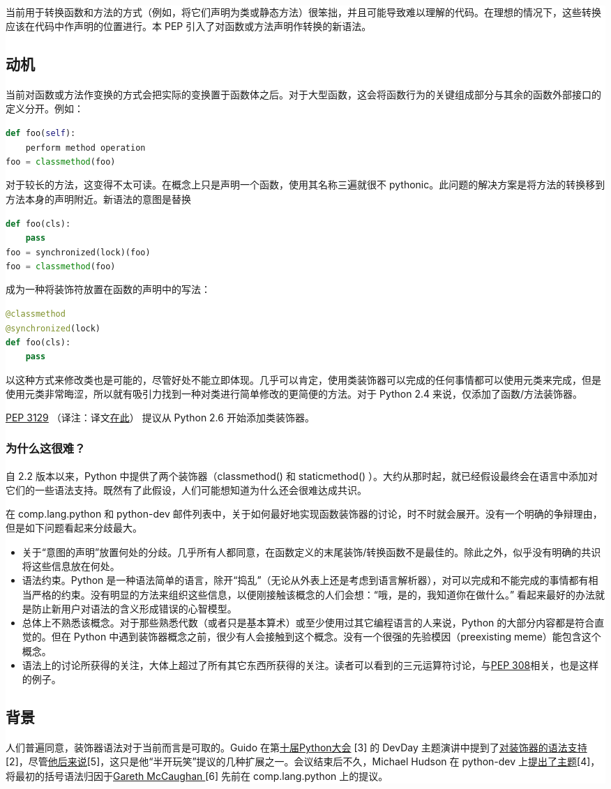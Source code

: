 当前用于转换函数和方法的方式（例如，将它们声明为类或静态方法）很笨拙，并且可能导致难以理解的代码。在理想的情况下，这些转换应该在代码中作声明的位置进行。本 PEP 引入了对函数或方法声明作转换的新语法。

## 动机

当前对函数或方法作变换的方式会把实际的变换置于函数体之后。对于大型函数，这会将函数行为的关键组成部分与其余的函数外部接口的定义分开。例如：

```python
def foo(self):
    perform method operation
foo = classmethod(foo)
```

对于较长的方法，这变得不太可读。在概念上只是声明一个函数，使用其名称三遍就很不 pythonic。此问题的解决方案是将方法的转换移到方法本身的声明附近。新语法的意图是替换

```python
def foo(cls):
    pass
foo = synchronized(lock)(foo)
foo = classmethod(foo)
```

成为一种将装饰符放置在函数的声明中的写法：

```python
@classmethod
@synchronized(lock)
def foo(cls):
    pass
```

以这种方式来修改类也是可能的，尽管好处不能立即体现。几乎可以肯定，使用类装饰器可以完成的任何事情都可以使用元类来完成，但是使用元类非常晦涩，所以就有吸引力找到一种对类进行简单修改的更简便的方法。对于 Python 2.4 来说，仅添加了函数/方法装饰器。

[PEP 3129](https://www.python.org/dev/peps/pep-3129) （译注：译文[在此](https://github.com/chinesehuazhou/peps-cn/blob/master/StandardsTrack/3129--%E7%B1%BB%E8%A3%85%E9%A5%B0%E5%99%A8.md)） 提议从 Python 2.6 开始添加类装饰器。

### 为什么这很难？

自 2.2 版本以来，Python 中提供了两个装饰器（classmethod() 和 staticmethod() ）。大约从那时起，就已经假设最终会在语言中添加对它们的一些语法支持。既然有了此假设，人们可能想知道为什么还会很难达成共识。

在 comp.lang.python 和 python-dev 邮件列表中，关于如何最好地实现函数装饰器的讨论，时不时就会展开。没有一个明确的争辩理由，但是如下问题看起来分歧最大。  

- 关于“意图的声明”放置何处的分歧。几乎所有人都同意，在函数定义的末尾装饰/转换函数不是最佳的。除此之外，似乎没有明确的共识将这些信息放在何处。
- 语法约束。Python 是一种语法简单的语言，除开“捣乱”（无论从外表上还是考虑到语言解析器），对可以完成和不能完成的事情都有相当严格的约束。没有明显的方法来组织这些信息，以便刚接触该概念的人们会想：“哦，是的，我知道你在做什么。” 看起来最好的办法就是防止新用户对语法的含义形成错误的心智模型。
- 总体上不熟悉该概念。对于那些熟悉代数（或者只是基本算术）或至少使用过其它编程语言的人来说，Python 的大部分内容都是符合直觉的。但在 Python 中遇到装饰器概念之前，很少有人会接触到这个概念。没有一个很强的先验模因（preexisting meme）能包含这个概念。
- 语法上的讨论所获得的关注，大体上超过了所有其它东西所获得的关注。读者可以看到的三元运算符讨论，与[PEP 308](https://www.python.org/dev/peps/pep-0308)相关，也是这样的例子。  

## 背景

人们普遍同意，装饰器语法对于当前而言是可取的。Guido 在第[十届Python大会](http://www.python.org/workshops/2002-02/) [3\] 的 DevDay 主题演讲中提到了[对装饰器的语法支持](http://www.python.org/doc/essays/ppt/python10/py10keynote.pdf)[2\]，尽管[他后来说](https://mail.python.org/pipermail/python-dev/2002-February/020017.html)[5\]，这只是他“半开玩笑”提议的几种扩展之一。会议结束后不久，Michael Hudson 在 python-dev 上[提出了主题](https://mail.python.org/pipermail/python-dev/2002-February/020005.html)[4\]，将最初的括号语法归因于[Gareth McCaughan ](http://groups.google.com/groups%3Fhl%3Den%26lr%3D%26ie%3DUTF-8%26oe%3DUTF-8%26selm%3Dslrna40k88.2h9o.Gareth.McCaughan%40g.local)[6\] 先前在 comp.lang.python 上的提议。
